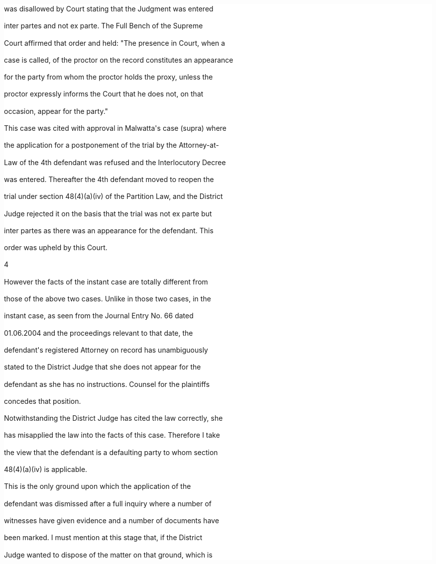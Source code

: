 was disallowed by Court stating that the Judgment was entered

inter partes and not ex parte. The Full Bench of the Supreme

Court affirmed that order and held: "The presence in Court, when a

case is called, of the proctor on the record constitutes an appearance

for the party from whom the proctor holds the proxy, unless the

proctor expressly informs the Court that he does not, on that

occasion, appear for the party."

This case was cited with approval in Malwatta's case (supra) where

the application for a postponement of the trial by the Attorney-at-

Law of the 4th defendant was refused and the Interlocutory Decree

was entered. Thereafter the 4th defendant moved to reopen the

trial under section 48(4)(a)(iv) of the Partition Law, and the District

Judge rejected it on the basis that the trial was not ex parte but

inter partes as there was an appearance for the defendant. This

order was upheld by this Court.

4

However the facts of the instant case are totally different from

those of the above two cases. Unlike in those two cases, in the

instant case, as seen from the Journal Entry No. 66 dated

01.06.2004 and the proceedings relevant to that date, the

defendant's registered Attorney on record has unambiguously

stated to the District Judge that she does not appear for the

defendant as she has no instructions. Counsel for the plaintiffs

concedes that position.

Notwithstanding the District Judge has cited the law correctly, she

has misapplied the law into the facts of this case. Therefore I take

the view that the defendant is a defaulting party to whom section

48(4)(a)(iv) is applicable.

This is the only ground upon which the application of the

defendant was dismissed after a full inquiry where a number of

witnesses have given evidence and a number of documents have

been marked. I must mention at this stage that, if the District

Judge wanted to dispose of the matter on that ground, which is
